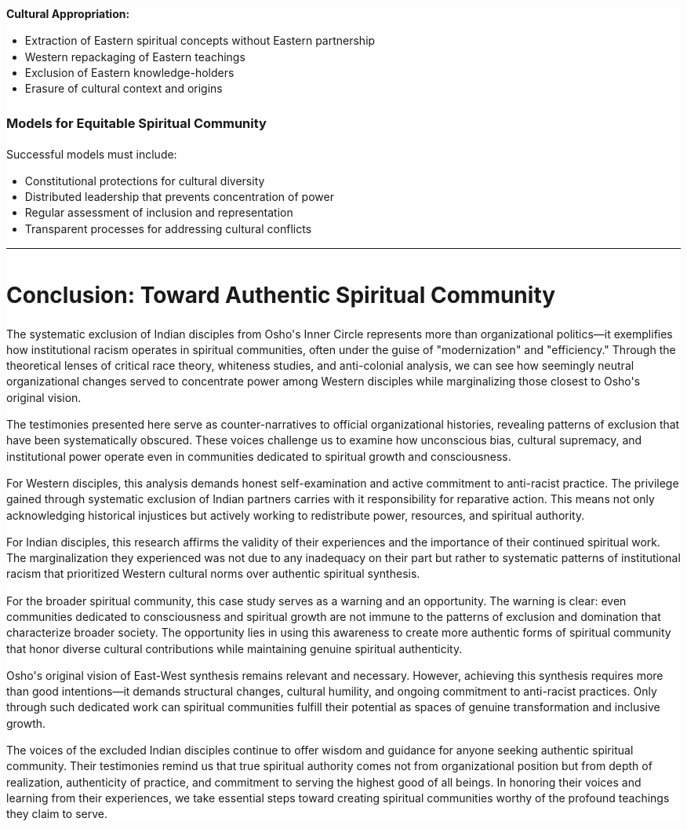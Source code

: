 **Cultural Appropriation:**
- Extraction of Eastern spiritual concepts without Eastern partnership
- Western repackaging of Eastern teachings
- Exclusion of Eastern knowledge-holders
- Erasure of cultural context and origins

### Models for Equitable Spiritual Community
Successful models must include:
- Constitutional protections for cultural diversity
- Distributed leadership that prevents concentration of power
- Regular assessment of inclusion and representation
- Transparent processes for addressing cultural conflicts

---

# Conclusion: Toward Authentic Spiritual Community

The systematic exclusion of Indian disciples from Osho's Inner Circle represents more than organizational politics—it exemplifies how institutional racism operates in spiritual communities, often under the guise of "modernization" and "efficiency." Through the theoretical lenses of critical race theory, whiteness studies, and anti-colonial analysis, we can see how seemingly neutral organizational changes served to concentrate power among Western disciples while marginalizing those closest to Osho's original vision.

The testimonies presented here serve as counter-narratives to official organizational histories, revealing patterns of exclusion that have been systematically obscured. These voices challenge us to examine how unconscious bias, cultural supremacy, and institutional power operate even in communities dedicated to spiritual growth and consciousness.

For Western disciples, this analysis demands honest self-examination and active commitment to anti-racist practice. The privilege gained through systematic exclusion of Indian partners carries with it responsibility for reparative action. This means not only acknowledging historical injustices but actively working to redistribute power, resources, and spiritual authority.

For Indian disciples, this research affirms the validity of their experiences and the importance of their continued spiritual work. The marginalization they experienced was not due to any inadequacy on their part but rather to systematic patterns of institutional racism that prioritized Western cultural norms over authentic spiritual synthesis.

For the broader spiritual community, this case study serves as a warning and an opportunity. The warning is clear: even communities dedicated to consciousness and spiritual growth are not immune to the patterns of exclusion and domination that characterize broader society. The opportunity lies in using this awareness to create more authentic forms of spiritual community that honor diverse cultural contributions while maintaining genuine spiritual authenticity.

Osho's original vision of East-West synthesis remains relevant and necessary. However, achieving this synthesis requires more than good intentions—it demands structural changes, cultural humility, and ongoing commitment to anti-racist practices. Only through such dedicated work can spiritual communities fulfill their potential as spaces of genuine transformation and inclusive growth.

The voices of the excluded Indian disciples continue to offer wisdom and guidance for anyone seeking authentic spiritual community. Their testimonies remind us that true spiritual authority comes not from organizational position but from depth of realization, authenticity of practice, and commitment to serving the highest good of all beings. In honoring their voices and learning from their experiences, we take essential steps toward creating spiritual communities worthy of the profound teachings they claim to serve.